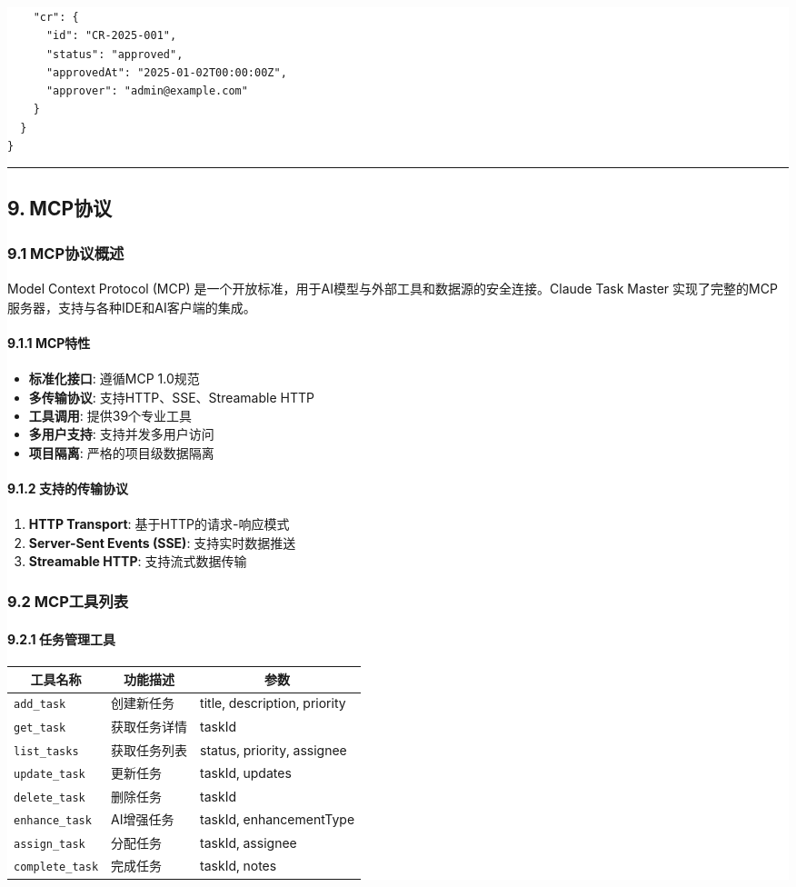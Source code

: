 ```http
    "cr": {
      "id": "CR-2025-001",
      "status": "approved",
      "approvedAt": "2025-01-02T00:00:00Z",
      "approver": "admin@example.com"
    }
  }
}
```

---

## 9. MCP协议

### 9.1 MCP协议概述

Model Context Protocol (MCP) 是一个开放标准，用于AI模型与外部工具和数据源的安全连接。Claude Task Master 实现了完整的MCP服务器，支持与各种IDE和AI客户端的集成。

#### 9.1.1 MCP特性

- **标准化接口**: 遵循MCP 1.0规范
- **多传输协议**: 支持HTTP、SSE、Streamable HTTP
- **工具调用**: 提供39个专业工具
- **多用户支持**: 支持并发多用户访问
- **项目隔离**: 严格的项目级数据隔离

#### 9.1.2 支持的传输协议

1. **HTTP Transport**: 基于HTTP的请求-响应模式
2. **Server-Sent Events (SSE)**: 支持实时数据推送
3. **Streamable HTTP**: 支持流式数据传输

### 9.2 MCP工具列表

#### 9.2.1 任务管理工具

| 工具名称 | 功能描述 | 参数 |
|---------|---------|------|
| `add_task` | 创建新任务 | title, description, priority |
| `get_task` | 获取任务详情 | taskId |
| `list_tasks` | 获取任务列表 | status, priority, assignee |
| `update_task` | 更新任务 | taskId, updates |
| `delete_task` | 删除任务 | taskId |
| `enhance_task` | AI增强任务 | taskId, enhancementType |
| `assign_task` | 分配任务 | taskId, assignee |
| `complete_task` | 完成任务 | taskId, notes |
